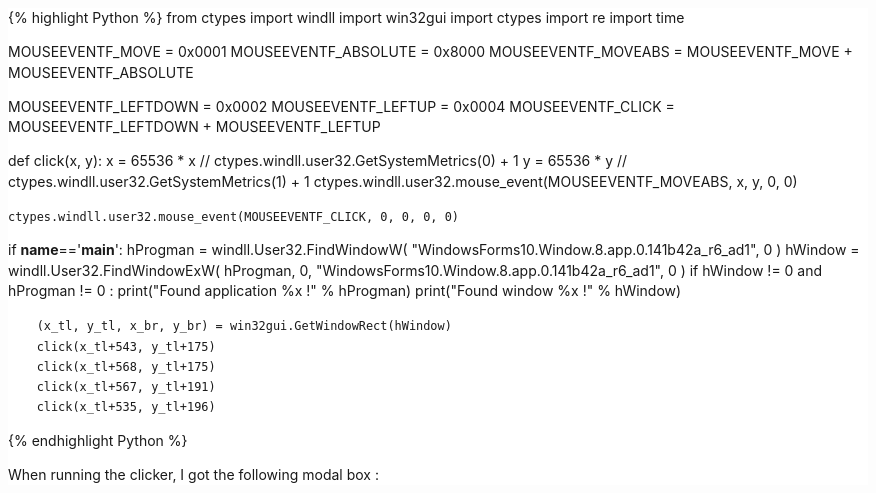{% highlight Python %}
from ctypes import windll
import win32gui
import ctypes 
import re
import time

MOUSEEVENTF_MOVE = 0x0001 
MOUSEEVENTF_ABSOLUTE = 0x8000 
MOUSEEVENTF_MOVEABS = MOUSEEVENTF_MOVE + MOUSEEVENTF_ABSOLUTE

MOUSEEVENTF_LEFTDOWN = 0x0002 
MOUSEEVENTF_LEFTUP = 0x0004 
MOUSEEVENTF_CLICK = MOUSEEVENTF_LEFTDOWN + MOUSEEVENTF_LEFTUP

def click(x, y):
    x = 65536 * x // ctypes.windll.user32.GetSystemMetrics(0) + 1
    y = 65536 * y // ctypes.windll.user32.GetSystemMetrics(1) + 1
    ctypes.windll.user32.mouse_event(MOUSEEVENTF_MOVEABS, x, y, 0, 0)

    ctypes.windll.user32.mouse_event(MOUSEEVENTF_CLICK, 0, 0, 0, 0)


if __name__=='__main__':
    hProgman = windll.User32.FindWindowW( "WindowsForms10.Window.8.app.0.141b42a_r6_ad1", 0 )
    hWindow = windll.User32.FindWindowExW( hProgman, 0, "WindowsForms10.Window.8.app.0.141b42a_r6_ad1", 0 )
    if hWindow != 0 and hProgman != 0 :
        print("Found application %x !" % hProgman)
        print("Found window %x !" % hWindow)
        
        (x_tl, y_tl, x_br, y_br) = win32gui.GetWindowRect(hWindow)
        click(x_tl+543, y_tl+175)
        click(x_tl+568, y_tl+175)
        click(x_tl+567, y_tl+191)
        click(x_tl+535, y_tl+196)

{% endhighlight Python %}


When running the clicker, I got the following modal box : 

